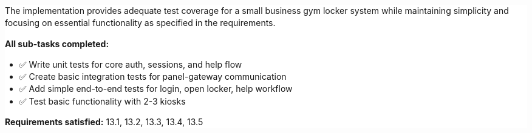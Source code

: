 The implementation provides adequate test coverage for a small business gym locker system while maintaining simplicity and focusing on essential functionality as specified in the requirements.

**All sub-tasks completed:**
- ✅ Write unit tests for core auth, sessions, and help flow
- ✅ Create basic integration tests for panel-gateway communication  
- ✅ Add simple end-to-end tests for login, open locker, help workflow
- ✅ Test basic functionality with 2-3 kiosks

**Requirements satisfied:** 13.1, 13.2, 13.3, 13.4, 13.5